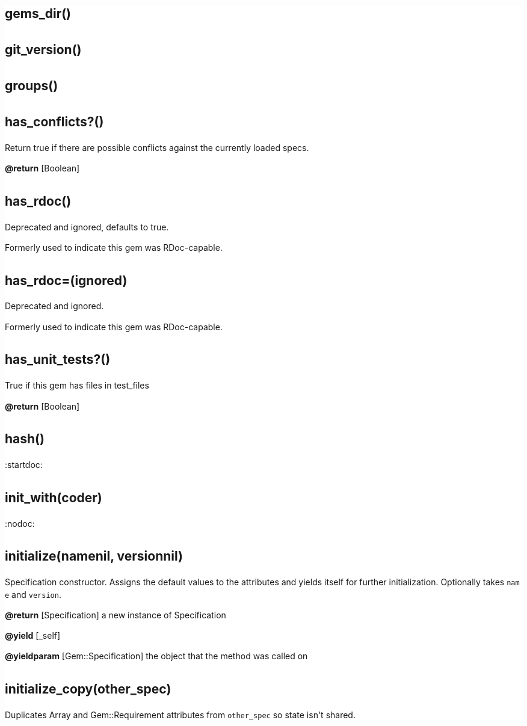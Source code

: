 ## gems_dir() [](#method-i-gems_dir)

## git_version() [](#method-i-git_version)

## groups() [](#method-i-groups)

## has_conflicts?() [](#method-i-has_conflicts?)
Return true if there are possible conflicts against the currently loaded
specs.

**@return** [Boolean] 

## has_rdoc() [](#method-i-has_rdoc)
Deprecated and ignored, defaults to true.

Formerly used to indicate this gem was RDoc-capable.

## has_rdoc=(ignored) [](#method-i-has_rdoc=)
Deprecated and ignored.

Formerly used to indicate this gem was RDoc-capable.

## has_unit_tests?() [](#method-i-has_unit_tests?)
True if this gem has files in test_files

**@return** [Boolean] 

## hash() [](#method-i-hash)
:startdoc:

## init_with(coder) [](#method-i-init_with)
:nodoc:

## initialize(namenil, versionnil) [](#method-i-initialize)
Specification constructor. Assigns the default values to the attributes and
yields itself for further initialization.  Optionally takes `name` and
`version`.

**@return** [Specification] a new instance of Specification

**@yield** [_self] 

**@yieldparam** [Gem::Specification] the object that the method was called on

## initialize_copy(other_spec) [](#method-i-initialize_copy)
Duplicates Array and Gem::Requirement attributes from `other_spec` so state
isn't shared.
